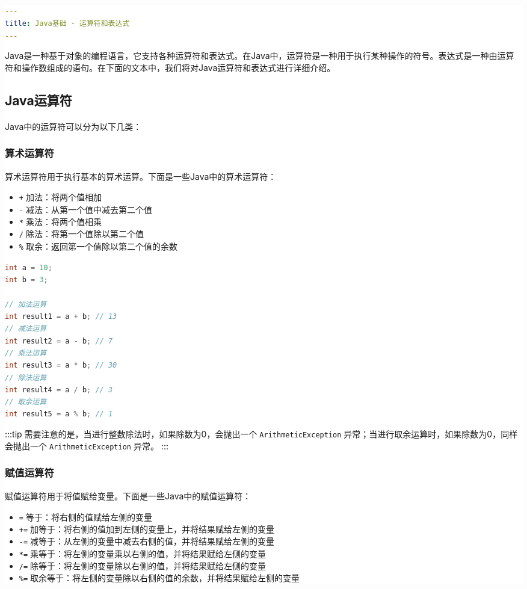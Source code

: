 ```yaml
---
title: Java基础 - 运算符和表达式
---
```

Java是一种基于对象的编程语言，它支持各种运算符和表达式。在Java中，运算符是一种用于执行某种操作的符号。表达式是一种由运算符和操作数组成的语句。在下面的文本中，我们将对Java运算符和表达式进行详细介绍。

## Java运算符

Java中的运算符可以分为以下几类：

### 算术运算符

算术运算符用于执行基本的算术运算。下面是一些Java中的算术运算符：

- `+` 加法：将两个值相加
- `-` 减法：从第一个值中减去第二个值
- `*` 乘法：将两个值相乘
- `/` 除法：将第一个值除以第二个值
- `%` 取余：返回第一个值除以第二个值的余数

```java
int a = 10;
int b = 3;

// 加法运算
int result1 = a + b; // 13
// 减法运算
int result2 = a - b; // 7
// 乘法运算
int result3 = a * b; // 30
// 除法运算
int result4 = a / b; // 3
// 取余运算
int result5 = a % b; // 1
```
:::tip
需要注意的是，当进行整数除法时，如果除数为0，会抛出一个 `ArithmeticException` 异常；当进行取余运算时，如果除数为0，同样会抛出一个 `ArithmeticException` 异常。
:::


### 赋值运算符
赋值运算符用于将值赋给变量。下面是一些Java中的赋值运算符：

- `=` 等于：将右侧的值赋给左侧的变量
- `+=` 加等于：将右侧的值加到左侧的变量上，并将结果赋给左侧的变量
- `-=` 减等于：从左侧的变量中减去右侧的值，并将结果赋给左侧的变量
- `*=` 乘等于：将左侧的变量乘以右侧的值，并将结果赋给左侧的变量
- `/=` 除等于：将左侧的变量除以右侧的值，并将结果赋给左侧的变量
- `%=` 取余等于：将左侧的变量除以右侧的值的余数，并将结果赋给左侧的变量
